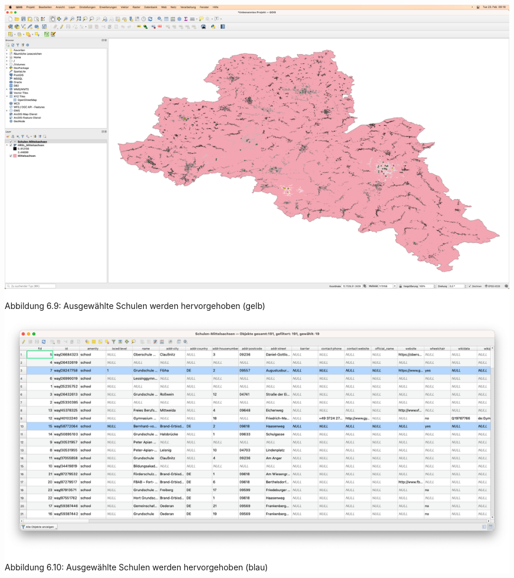 ![Ausgewählte Schulen auf Karte](media/selected-canvas.png "image_tooltip")

Abbildung 6.9: Ausgewählte Schulen werden hervorgehoben (gelb)


![Ausgewählte Schulen in Attributtabelle](media/selected-attr.png "image_tooltip")

Abbildung 6.10: Ausgewählte Schulen werden hervorgehoben (blau)
